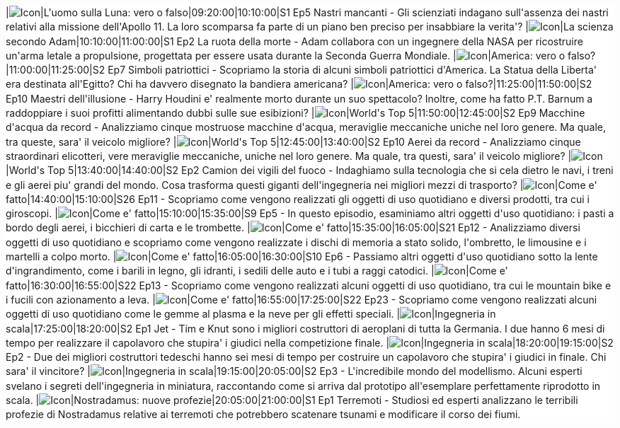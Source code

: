 |![Icon](https://guidatv.sky.it/uuid/5ca4f4d3-e507-4bb6-a9c1-57fb2cc078bc/cover?md5ChecksumParam=af4ed6ef5544345547c482b5f83d906f)|L&#039;uomo sulla Luna: vero o falso|09:20:00|10:10:00|S1 Ep5 Nastri mancanti - Gli scienziati indagano sull&#039;assenza dei nastri relativi alla missione dell&#039;Apollo 11. La loro scomparsa fa parte di un piano ben preciso per insabbiare la verita&#039;?
|![Icon](https://guidatv.sky.it/uuid/57157f32-5736-4f25-8356-3653ffeb7a62/cover?md5ChecksumParam=7ac27d70c1544d59a12ab4be4bfb18ac)|La scienza secondo Adam|10:10:00|11:00:00|S1 Ep2 La ruota della morte - Adam collabora con un ingegnere della NASA per ricostruire un&#039;arma letale a propulsione, progettata per essere usata durante la Seconda Guerra Mondiale.
|![Icon](https://guidatv.sky.it/uuid/89eb361a-14fd-44c5-b5af-2cd868c25bf0/cover?md5ChecksumParam=90d6c551254ba0c7564dbd4986655465)|America: vero o falso?|11:00:00|11:25:00|S2 Ep7 Simboli patriottici - Scopriamo la storia di alcuni simboli patriottici d&#039;America. La Statua della Liberta&#039; era destinata all&#039;Egitto? Chi ha davvero disegnato la bandiera americana?
|![Icon](https://guidatv.sky.it/uuid/583fc675-7ef9-4ce7-a2fc-702fd73d387d/cover?md5ChecksumParam=90d6c551254ba0c7564dbd4986655465)|America: vero o falso?|11:25:00|11:50:00|S2 Ep10 Maestri dell&#039;illusione - Harry Houdini e&#039; realmente morto durante un suo spettacolo? Inoltre, come ha fatto P.T. Barnum a raddoppiare i suoi profitti alimentando dubbi sulle sue esibizioni?
|![Icon](https://guidatv.sky.it/uuid/67c7e8f1-f142-4ba1-8926-26cc0243997d/cover?md5ChecksumParam=8fd68df79b5ea561a62ec2f53ce5e2fc)|World&#039;s Top 5|11:50:00|12:45:00|S2 Ep9 Macchine d&#039;acqua da record - Analizziamo cinque mostruose macchine d&#039;acqua, meraviglie meccaniche uniche nel loro genere. Ma quale, tra queste, sara&#039; il veicolo migliore?
|![Icon](https://guidatv.sky.it/uuid/a4962b20-818e-491e-a0a4-0f2f812ef602/cover?md5ChecksumParam=8fd68df79b5ea561a62ec2f53ce5e2fc)|World&#039;s Top 5|12:45:00|13:40:00|S2 Ep10 Aerei da record - Analizziamo cinque straordinari elicotteri, vere meraviglie meccaniche, uniche nel loro genere. Ma quale, tra questi, sara&#039; il veicolo migliore?
|![Icon](https://guidatv.sky.it/uuid/24477a93-f7eb-4260-b606-16f92b03b4b5/cover?md5ChecksumParam=8fd68df79b5ea561a62ec2f53ce5e2fc)|World&#039;s Top 5|13:40:00|14:40:00|S2 Ep2 Camion dei vigili del fuoco - Indaghiamo sulla tecnologia che si cela dietro le navi, i treni e gli aerei piu&#039; grandi del mondo. Cosa trasforma questi giganti dell&#039;ingegneria nei migliori mezzi di trasporto?
|![Icon](https://guidatv.sky.it/uuid/c2140c62-67ea-4a30-80f9-9ea263fdf6de/cover?md5ChecksumParam=61ebe1076816f4f6a72e47e8fdb0c959)|Come e&#039; fatto|14:40:00|15:10:00|S26 Ep11 - Scopriamo come vengono realizzati gli oggetti di uso quotidiano e diversi prodotti, tra cui i giroscopi.
|![Icon](https://guidatv.sky.it/uuid/f28acd02-bf4c-40b5-a5ba-0047f1083477/cover?md5ChecksumParam=971368a8c92fe207926b9245fb945541)|Come e&#039; fatto|15:10:00|15:35:00|S9 Ep5 - In questo episodio, esaminiamo altri oggetti d&#039;uso quotidiano: i pasti a bordo degli aerei, i bicchieri di carta e le trombette.
|![Icon](https://guidatv.sky.it/uuid/88c4e3d8-09a9-4f4a-8ae0-cd315f5a0527/cover?md5ChecksumParam=663e191f10563c8d14dae5ce9e5404ad)|Come e&#039; fatto|15:35:00|16:05:00|S21 Ep12 - Analizziamo diversi oggetti di uso quotidiano e scopriamo come vengono realizzate i dischi di memoria a stato solido, l&#039;ombretto, le limousine e i martelli a colpo morto.
|![Icon](https://guidatv.sky.it/uuid/15b92c40-c1ff-40f7-acab-b6a140d67df7/cover?md5ChecksumParam=79a45e861b93c5826a468e0006e8f1a3)|Come e&#039; fatto|16:05:00|16:30:00|S10 Ep6 - Passiamo altri oggetti d&#039;uso quotidiano sotto la lente d&#039;ingrandimento, come i barili in legno, gli idranti, i sedili delle auto e i tubi a raggi catodici.
|![Icon](https://guidatv.sky.it/uuid/6d22b9c3-b926-4f64-94be-ef17ce75f1ca/cover?md5ChecksumParam=de4e33b68b8f892863976ec8b3d82968)|Come e&#039; fatto|16:30:00|16:55:00|S22 Ep13 - Scopriamo come vengono realizzati alcuni oggetti di uso quotidiano, tra cui le mountain bike e i fucili con azionamento a leva.
|![Icon](https://guidatv.sky.it/uuid/4d5b86fc-7d51-4ed9-be21-7f3a33030b59/cover?md5ChecksumParam=de4e33b68b8f892863976ec8b3d82968)|Come e&#039; fatto|16:55:00|17:25:00|S22 Ep23 - Scopriamo come vengono realizzati alcuni oggetti di uso quotidiano come le gemme al plasma e la neve per gli effetti speciali.
|![Icon](https://guidatv.sky.it/uuid/8a8604d5-6224-462c-b5f2-9568d1e45833/cover?md5ChecksumParam=86baf0bc8a59fa9775d1cb0e6f6e403c)|Ingegneria in scala|17:25:00|18:20:00|S2 Ep1 Jet - Tim e Knut sono i migliori costruttori di aeroplani di tutta la Germania. I due hanno 6 mesi di tempo per realizzare il capolavoro che stupira&#039; i giudici nella competizione finale.
|![Icon](https://guidatv.sky.it/uuid/678934f9-c673-4ce5-97b3-cfc585e79549/cover?md5ChecksumParam=86baf0bc8a59fa9775d1cb0e6f6e403c)|Ingegneria in scala|18:20:00|19:15:00|S2 Ep2 - Due dei migliori costruttori tedeschi hanno sei mesi di tempo per costruire un capolavoro che stupira&#039; i giudici in finale. Chi sara&#039; il vincitore?
|![Icon](https://guidatv.sky.it/uuid/30e2f7db-22f9-411e-85b5-590a99e5b0c4/cover?md5ChecksumParam=86baf0bc8a59fa9775d1cb0e6f6e403c)|Ingegneria in scala|19:15:00|20:05:00|S2 Ep3 - L&#039;incredibile mondo del modellismo. Alcuni esperti svelano i segreti dell&#039;ingegneria in miniatura, raccontando come si arriva dal prototipo all&#039;esemplare perfettamente riprodotto in scala.
|![Icon](https://guidatv.sky.it/uuid/779197ce-87d0-4726-ba24-9b25a19608eb/cover?md5ChecksumParam=efcf995ed2e4468ed862c974096bbeb3)|Nostradamus: nuove profezie|20:05:00|21:00:00|S1 Ep1 Terremoti - Studiosi ed esperti analizzano le terribili profezie di Nostradamus relative ai terremoti che potrebbero scatenare tsunami e modificare il corso dei fiumi.